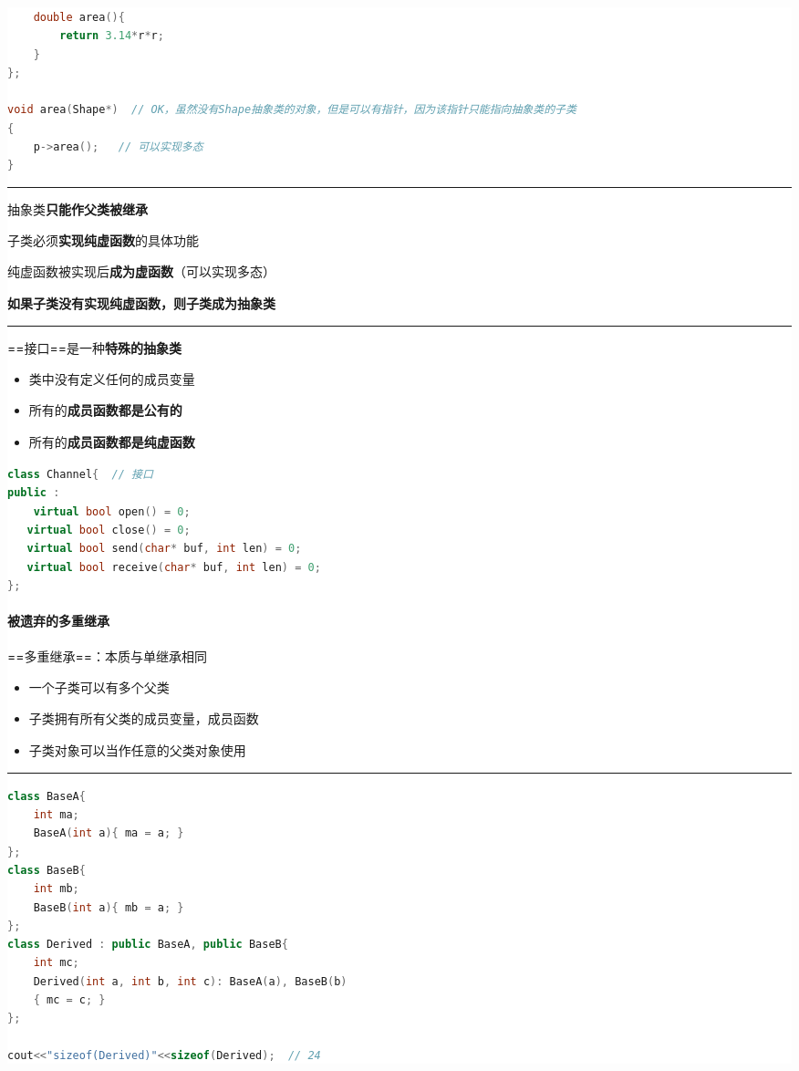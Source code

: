 ```c++
	double area(){
		return 3.14*r*r;
    }
};

void area(Shape*)  // OK，虽然没有Shape抽象类的对象，但是可以有指针，因为该指针只能指向抽象类的子类
{
    p->area();   // 可以实现多态
}
```

---

抽象类**只能作父类被继承**

子类必须**实现纯虚函数**的具体功能

纯虚函数被实现后**成为虚函数**（可以实现多态）

**如果子类没有实现纯虚函数，则子类成为抽象类**

---

==接口==是一种**特殊的抽象类**

- 类中没有定义任何的成员变量

- 所有的**成员函数都是公有的**

- 所有的**成员函数都是纯虚函数**

```c++
class Channel{  // 接口
public :
	virtual bool open() = 0;
   virtual bool close() = 0;
   virtual bool send(char* buf, int len) = 0;
   virtual bool receive(char* buf, int len) = 0;
};
```

#### 被遗弃的多重继承

==多重继承==：本质与单继承相同

- 一个子类可以有多个父类

- 子类拥有所有父类的成员变量，成员函数

- 子类对象可以当作任意的父类对象使用

---



```c++
class BaseA{ 
    int ma; 
    BaseA(int a){ ma = a; }
};
class BaseB{ 
    int mb;
    BaseB(int a){ mb = a; }
};
class Derived : public BaseA, public BaseB{
    int mc; 
    Derived(int a, int b, int c): BaseA(a), BaseB(b)
    { mc = c; }
};

cout<<"sizeof(Derived)"<<sizeof(Derived);  // 24

```